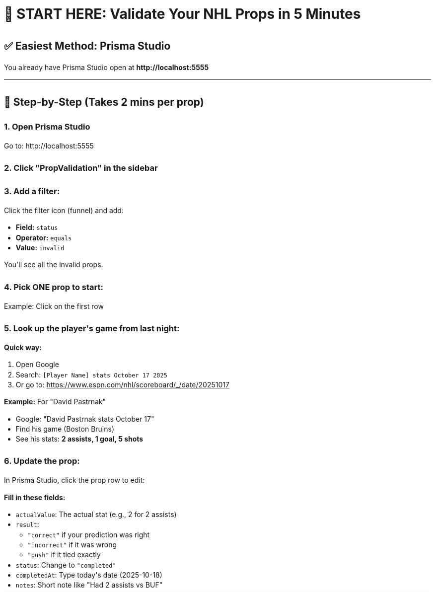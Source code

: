 # 🚀 START HERE: Validate Your NHL Props in 5 Minutes

## ✅ **Easiest Method: Prisma Studio**

You already have Prisma Studio open at **http://localhost:5555**

---

## 📝 **Step-by-Step (Takes 2 mins per prop)**

### **1. Open Prisma Studio**

Go to: http://localhost:5555

### **2. Click "PropValidation" in the sidebar**

### **3. Add a filter:**

Click the filter icon (funnel) and add:
- **Field:** `status`
- **Operator:** `equals`
- **Value:** `invalid`

You'll see all the invalid props.

### **4. Pick ONE prop to start:**

Example: Click on the first row

### **5. Look up the player's game from last night:**

**Quick way:**
1. Open Google
2. Search: `[Player Name] stats October 17 2025`
3. Or go to: https://www.espn.com/nhl/scoreboard/_/date/20251017

**Example:** For "David Pastrnak"
- Google: "David Pastrnak stats October 17"
- Find his game (Boston Bruins)
- See his stats: **2 assists, 1 goal, 5 shots**

### **6. Update the prop:**

In Prisma Studio, click the prop row to edit:

**Fill in these fields:**
- `actualValue`: The actual stat (e.g., 2 for 2 assists)
- `result`: 
  - `"correct"` if your prediction was right
  - `"incorrect"` if it was wrong
  - `"push"` if it tied exactly
- `status`: Change to `"completed"`
- `completedAt`: Type today's date (2025-10-18)
- `notes`: Short note like "Had 2 assists vs BUF"
